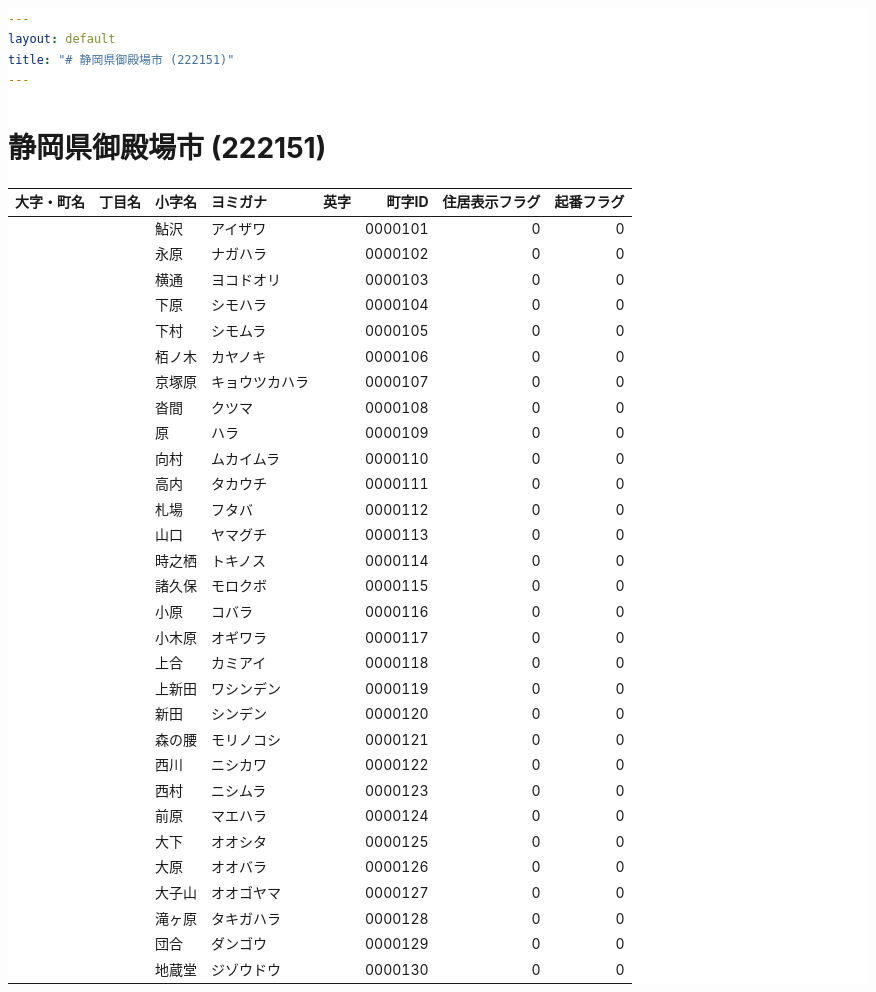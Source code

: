 ```yaml
---
layout: default
title: "# 静岡県御殿場市 (222151)"
---
```


# 静岡県御殿場市 (222151)

| 大字・町名 | 丁目名 | 小字名 | ヨミガナ | 英字 | 町字ID | 住居表示フラグ | 起番フラグ |
|:--------|:------|:------|:-----------------|:---------------------|--------:|----------:|--------:|
|  |  | 鮎沢 | アイザワ |  | 0000101 | 0 | 0 |
|  |  | 永原 | ナガハラ |  | 0000102 | 0 | 0 |
|  |  | 横通 | ヨコドオリ |  | 0000103 | 0 | 0 |
|  |  | 下原 | シモハラ |  | 0000104 | 0 | 0 |
|  |  | 下村 | シモムラ |  | 0000105 | 0 | 0 |
|  |  | 栢ノ木 | カヤノキ |  | 0000106 | 0 | 0 |
|  |  | 京塚原 | キョウツカハラ |  | 0000107 | 0 | 0 |
|  |  | 沓間 | クツマ |  | 0000108 | 0 | 0 |
|  |  | 原 | ハラ |  | 0000109 | 0 | 0 |
|  |  | 向村 | ムカイムラ |  | 0000110 | 0 | 0 |
|  |  | 高内 | タカウチ |  | 0000111 | 0 | 0 |
|  |  | 札場 | フタバ |  | 0000112 | 0 | 0 |
|  |  | 山口 | ヤマグチ |  | 0000113 | 0 | 0 |
|  |  | 時之栖 | トキノス |  | 0000114 | 0 | 0 |
|  |  | 諸久保 | モロクボ |  | 0000115 | 0 | 0 |
|  |  | 小原 | コバラ |  | 0000116 | 0 | 0 |
|  |  | 小木原 | オギワラ |  | 0000117 | 0 | 0 |
|  |  | 上合 | カミアイ |  | 0000118 | 0 | 0 |
|  |  | 上新田 | ワシンデン |  | 0000119 | 0 | 0 |
|  |  | 新田 | シンデン |  | 0000120 | 0 | 0 |
|  |  | 森の腰 | モリノコシ |  | 0000121 | 0 | 0 |
|  |  | 西川 | ニシカワ |  | 0000122 | 0 | 0 |
|  |  | 西村 | ニシムラ |  | 0000123 | 0 | 0 |
|  |  | 前原 | マエハラ |  | 0000124 | 0 | 0 |
|  |  | 大下 | オオシタ |  | 0000125 | 0 | 0 |
|  |  | 大原 | オオバラ |  | 0000126 | 0 | 0 |
|  |  | 大子山 | オオゴヤマ |  | 0000127 | 0 | 0 |
|  |  | 滝ヶ原 | タキガハラ |  | 0000128 | 0 | 0 |
|  |  | 団合 | ダンゴウ |  | 0000129 | 0 | 0 |
|  |  | 地蔵堂 | ジゾウドウ |  | 0000130 | 0 | 0 |